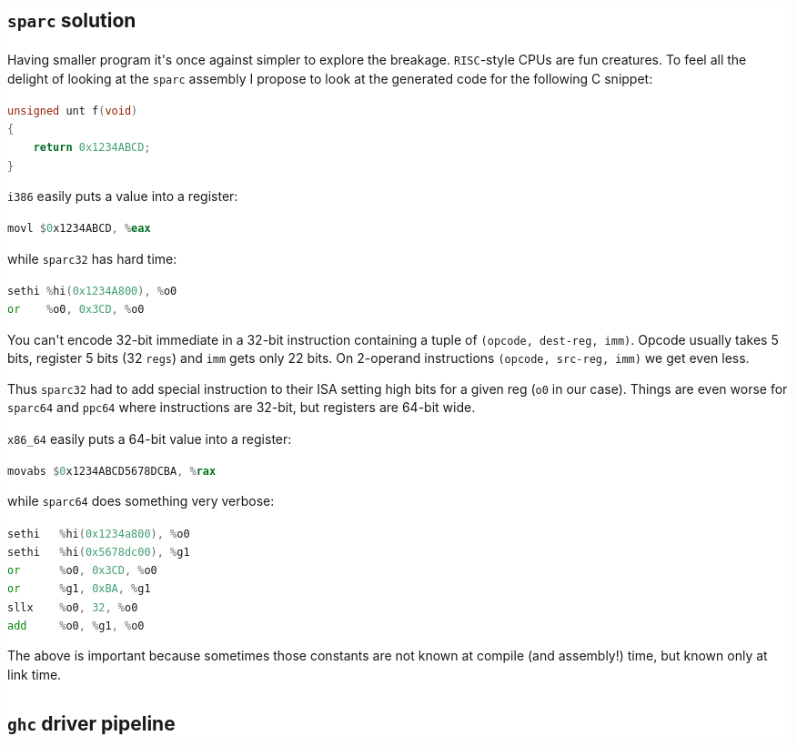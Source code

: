 ## `sparc` solution

Having smaller program it's once against simpler to explore the
breakage. `RISC`-style CPUs are fun creatures. To feel all the delight
of looking at the `sparc` assembly I propose to look at the generated
code for the following C snippet:

``` c
unsigned unt f(void)
{
    return 0x1234ABCD;
}
```

`i386` easily puts a value into a register:

``` asm
movl $0x1234ABCD, %eax
```

while `sparc32` has hard time:

``` asm
sethi %hi(0x1234A800), %o0
or    %o0, 0x3CD, %o0
```

You can't encode 32-bit immediate in a 32-bit instruction containing a
tuple of `(opcode, dest-reg, imm)`. Opcode usually takes 5 bits,
register 5 bits (32 `regs`) and `imm` gets only 22 bits. On 2-operand
instructions `(opcode, src-reg, imm)` we get even less.

Thus `sparc32` had to add special instruction to their ISA setting
high bits for a given reg (`o0` in our case).
Things are even worse for `sparc64` and `ppc64` where instructions
are 32-bit, but registers are 64-bit wide.

`x86_64` easily puts a 64-bit value into a register:

``` asm
movabs $0x1234ABCD5678DCBA, %rax
```

while `sparc64` does something very verbose:

``` asm
sethi   %hi(0x1234a800), %o0
sethi   %hi(0x5678dc00), %g1
or      %o0, 0x3CD, %o0
or      %g1, 0xBA, %g1
sllx    %o0, 32, %o0
add     %o0, %g1, %o0
```

The above is important because sometimes those constants are not known
at compile (and assembly!) time, but known only at link time.

## `ghc` driver pipeline
